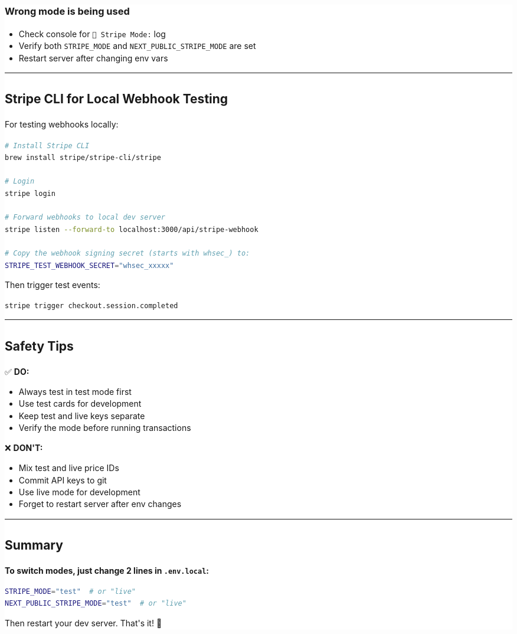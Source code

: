 ### Wrong mode is being used
- Check console for `🔑 Stripe Mode:` log
- Verify both `STRIPE_MODE` and `NEXT_PUBLIC_STRIPE_MODE` are set
- Restart server after changing env vars

---

## Stripe CLI for Local Webhook Testing

For testing webhooks locally:

```bash
# Install Stripe CLI
brew install stripe/stripe-cli/stripe

# Login
stripe login

# Forward webhooks to local dev server
stripe listen --forward-to localhost:3000/api/stripe-webhook

# Copy the webhook signing secret (starts with whsec_) to:
STRIPE_TEST_WEBHOOK_SECRET="whsec_xxxxx"
```

Then trigger test events:
```bash
stripe trigger checkout.session.completed
```

---

## Safety Tips

✅ **DO:**
- Always test in test mode first
- Use test cards for development
- Keep test and live keys separate
- Verify the mode before running transactions

❌ **DON'T:**
- Mix test and live price IDs
- Commit API keys to git
- Use live mode for development
- Forget to restart server after env changes

---

## Summary

**To switch modes, just change 2 lines in `.env.local`:**

```bash
STRIPE_MODE="test"  # or "live"
NEXT_PUBLIC_STRIPE_MODE="test"  # or "live"
```

Then restart your dev server. That's it! 🎉
